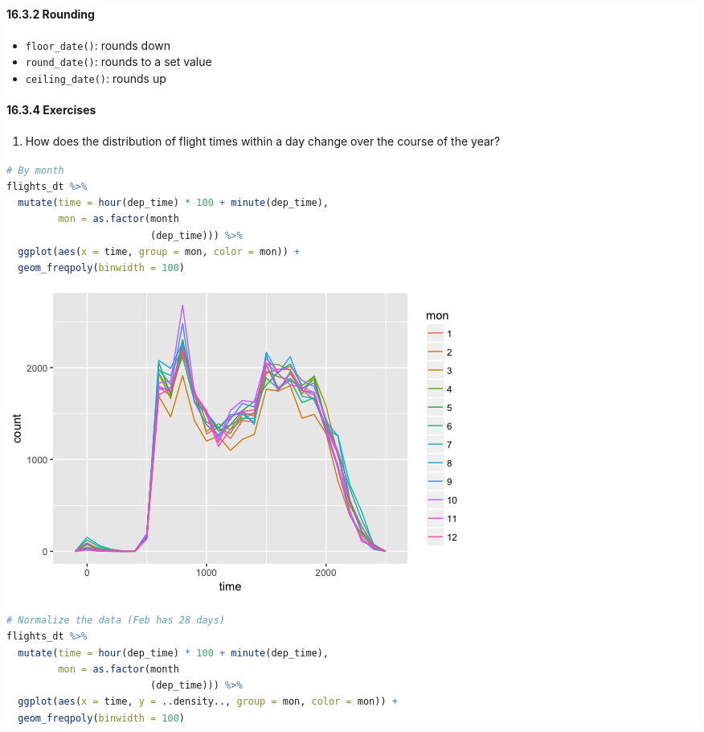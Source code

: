 #### 16.3.2 Rounding

* `floor_date()`: rounds down
* `round_date()`: rounds to a set value
* `ceiling_date()`: rounds up

#### 16.3.4 Exercises

1. How does the distribution of flight times within a day change over the course of the year?


```r
# By month
flights_dt %>%
  mutate(time = hour(dep_time) * 100 + minute(dep_time),
         mon = as.factor(month
                         (dep_time))) %>%
  ggplot(aes(x = time, group = mon, color = mon)) +
  geom_freqpoly(binwidth = 100)
```

![](Chapter_16_files/figure-html/dateex1-1.png)

```r
# Normalize the data (Feb has 28 days)
flights_dt %>%
  mutate(time = hour(dep_time) * 100 + minute(dep_time),
         mon = as.factor(month
                         (dep_time))) %>%
  ggplot(aes(x = time, y = ..density.., group = mon, color = mon)) +
  geom_freqpoly(binwidth = 100)
```
